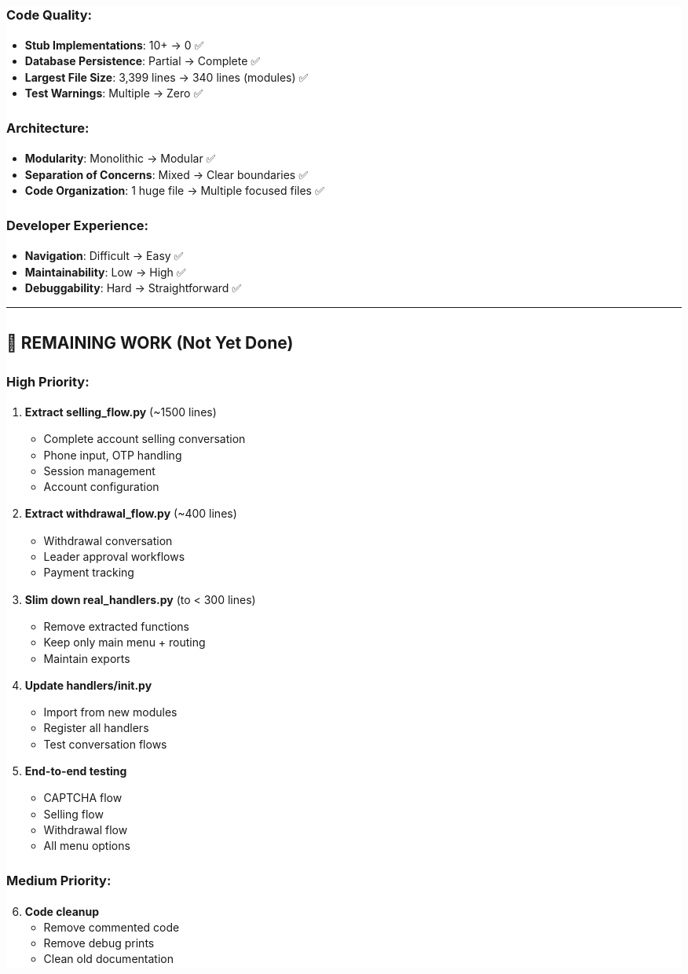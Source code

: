 ### Code Quality:
- **Stub Implementations**: 10+ → 0 ✅
- **Database Persistence**: Partial → Complete ✅
- **Largest File Size**: 3,399 lines → 340 lines (modules) ✅
- **Test Warnings**: Multiple → Zero ✅

### Architecture:
- **Modularity**: Monolithic → Modular ✅
- **Separation of Concerns**: Mixed → Clear boundaries ✅
- **Code Organization**: 1 huge file → Multiple focused files ✅

### Developer Experience:
- **Navigation**: Difficult → Easy ✅
- **Maintainability**: Low → High ✅
- **Debuggability**: Hard → Straightforward ✅

---

## 🔄 REMAINING WORK (Not Yet Done)

### High Priority:
1. **Extract selling_flow.py** (~1500 lines)
   - Complete account selling conversation
   - Phone input, OTP handling
   - Session management
   - Account configuration

2. **Extract withdrawal_flow.py** (~400 lines)
   - Withdrawal conversation
   - Leader approval workflows
   - Payment tracking

3. **Slim down real_handlers.py** (to < 300 lines)
   - Remove extracted functions
   - Keep only main menu + routing
   - Maintain exports

4. **Update handlers/__init__.py**
   - Import from new modules
   - Register all handlers
   - Test conversation flows

5. **End-to-end testing**
   - CAPTCHA flow
   - Selling flow
   - Withdrawal flow
   - All menu options

### Medium Priority:
6. **Code cleanup**
   - Remove commented code
   - Remove debug prints
   - Clean old documentation
